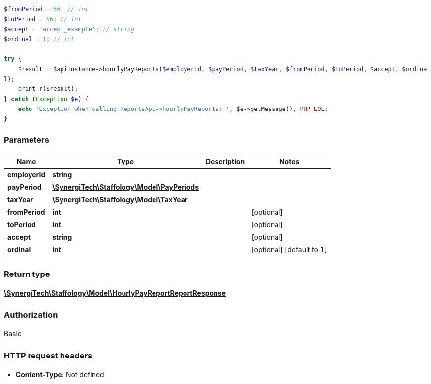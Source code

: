```php
$fromPeriod = 56; // int
$toPeriod = 56; // int
$accept = 'accept_example'; // string
$ordinal = 1; // int

try {
    $result = $apiInstance->hourlyPayReports($employerId, $payPeriod, $taxYear, $fromPeriod, $toPeriod, $accept, $ordinal);
    print_r($result);
} catch (Exception $e) {
    echo 'Exception when calling ReportsApi->hourlyPayReports: ', $e->getMessage(), PHP_EOL;
}
```

### Parameters

| Name | Type | Description  | Notes |
| ------------- | ------------- | ------------- | ------------- |
| **employerId** | **string**|  | |
| **payPeriod** | [**\SynergiTech\Staffology\Model\PayPeriods**](../Model/.md)|  | |
| **taxYear** | [**\SynergiTech\Staffology\Model\TaxYear**](../Model/.md)|  | |
| **fromPeriod** | **int**|  | [optional] |
| **toPeriod** | **int**|  | [optional] |
| **accept** | **string**|  | [optional] |
| **ordinal** | **int**|  | [optional] [default to 1] |

### Return type

[**\SynergiTech\Staffology\Model\HourlyPayReportReportResponse**](../Model/HourlyPayReportReportResponse.md)

### Authorization

[Basic](../../README.md#Basic)

### HTTP request headers

- **Content-Type**: Not defined
